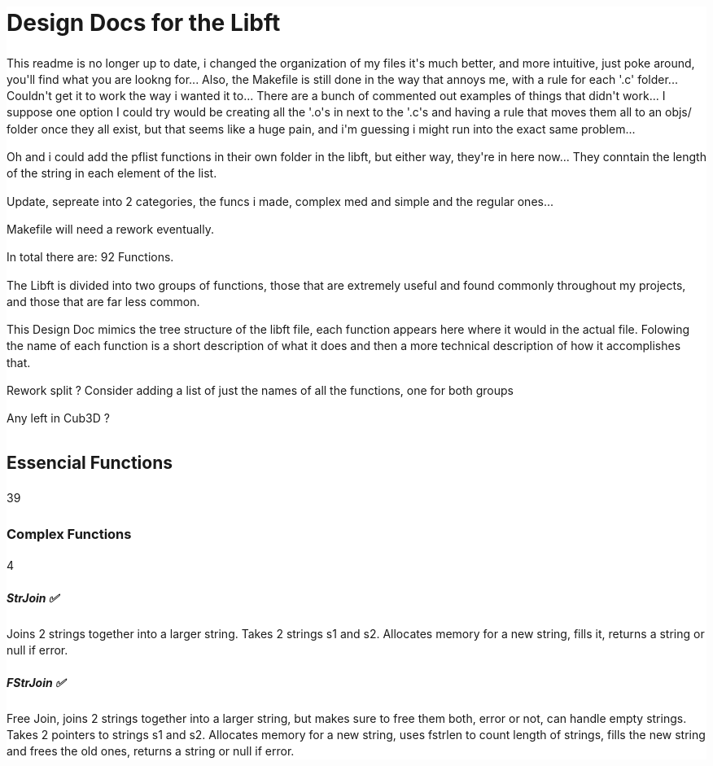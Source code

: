 # Design Docs for the Libft


This readme is no longer up to date, i changed the organization of my files
it's much better, and more intuitive, just poke around, you'll find what you
are lookng for...
Also, the Makefile is still done in the way that annoys me, with a rule for each
'.c' folder... Couldn't get it to work the way i wanted it to... There are a bunch
of commented out examples of things that didn't work... I suppose one option
I could try would be creating all the '.o's in next to the '.c's and having
a rule that moves them all to an objs/ folder once they all exist, but that
seems like a huge pain, and i'm guessing i might run into the exact same
problem...

Oh and i could add the pflist functions in their own folder in the libft, but either
way, they're in here now... They conntain the length of the string in each
element of the list.



Update, sepreate into 2 categories, the funcs i made, complex med and simple
and the regular ones...



Makefile will need a rework eventually.


In total there are: 92 Functions.

The Libft is divided into two groups of functions, those that are extremely useful
and found commonly throughout my projects, and those that are far less common.

This Design Doc mimics the tree structure of the libft file, each function appears
here where it would in the actual file. Folowing the name of each function is a
short description of what it does and then a more technical description of how it
accomplishes that.

Rework split ?
Consider adding a list of just the names of all the functions, one for both groups

Any left in Cub3D ?


## Essencial Functions
39

### Complex Functions
4
##### StrJoin ✅
Joins 2 strings together into a larger string.
Takes 2 strings s1 and s2. Allocates memory for a new string, fills it,
returns a string or null if error.

##### FStrJoin ✅
Free Join, joins 2 strings together into a larger string, but makes sure
to free them both, error or not, can handle empty strings.
Takes 2 pointers to strings s1 and s2. Allocates memory for a new string,
uses fstrlen to count length of strings, fills the new string and frees
the old ones, returns a string or null if error.
